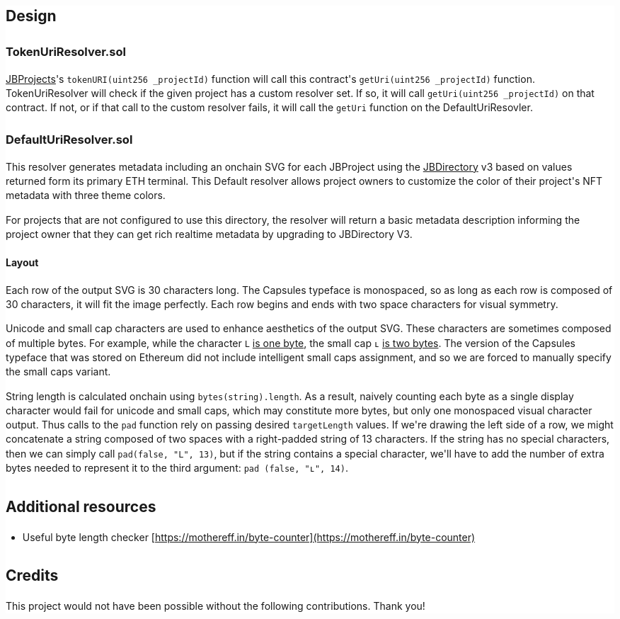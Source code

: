 ## Design[​](#design "Direct link to Design")

### TokenUriResolver.sol[​](#tokenuriresolversol "Direct link to TokenUriResolver.sol")

[JBProjects](https://docs.juicebox.money/dev/api/contracts/jbprojects/)'s `tokenURI(uint256 _projectId)` function will call this contract's `getUri(uint256 _projectId)` function. TokenUriResolver will check if the given project has a custom resolver set. If so, it will call `getUri(uint256 _projectId)` on that contract. If not, or if that call to the custom resolver fails, it will call the `getUri` function on the DefaultUriResovler.

### DefaultUriResolver.sol[​](#defaulturiresolversol "Direct link to DefaultUriResolver.sol")

This resolver generates metadata including an onchain SVG for each JBProject using the [JBDirectory](https://docs.juicebox.money/dev/api/contracts/jbdirectory/) v3 based on values returned form its primary ETH terminal. This Default resolver allows project owners to customize the color of their project's NFT metadata with three theme colors.

For projects that are not configured to use this directory, the resolver will return a basic metadata description informing the project owner that they can get rich realtime metadata by upgrading to JBDirectory V3.

#### Layout[​](#layout "Direct link to Layout")

Each row of the output SVG is 30 characters long. The Capsules typeface is monospaced, so as long as each row is composed of 30 characters, it will fit the image perfectly. Each row begins and ends with two space characters for visual symmetry.

Unicode and small cap characters are used to enhance aesthetics of the output SVG. These characters are sometimes composed of multiple bytes. For example, while the character `L` [is one byte](https://mothereff.in/byte-counter#L), the small cap `ʟ` [is two bytes](https://mothereff.in/byte-counter#%CA%9F). The version of the Capsules typeface that was stored on Ethereum did not include intelligent small caps assignment, and so we are forced to manually specify the small caps variant.

String length is calculated onchain using `bytes(string).length`. As a result, naively counting each byte as a single display character would fail for unicode and small caps, which may constitute more bytes, but only one monospaced visual character output. Thus calls to the `pad` function rely on passing desired `targetLength` values. If we're drawing the left side of a row, we might concatenate a string composed of two spaces with a right-padded string of 13 characters. If the string has no special characters, then we can simply call `pad(false, "L", 13)`, but if the string contains a special character, we'll have to add the number of extra bytes needed to represent it to the third argument: `pad (false, "ʟ", 14)`.

## Additional resources[​](#additional-resources "Direct link to Additional resources")

- Useful byte length checker [https://mothereff.in/byte-counter](https://mothereff.in/byte-counter)

## Credits[​](#credits "Direct link to Credits")

This project would not have been possible without the following contributions. Thank you!
